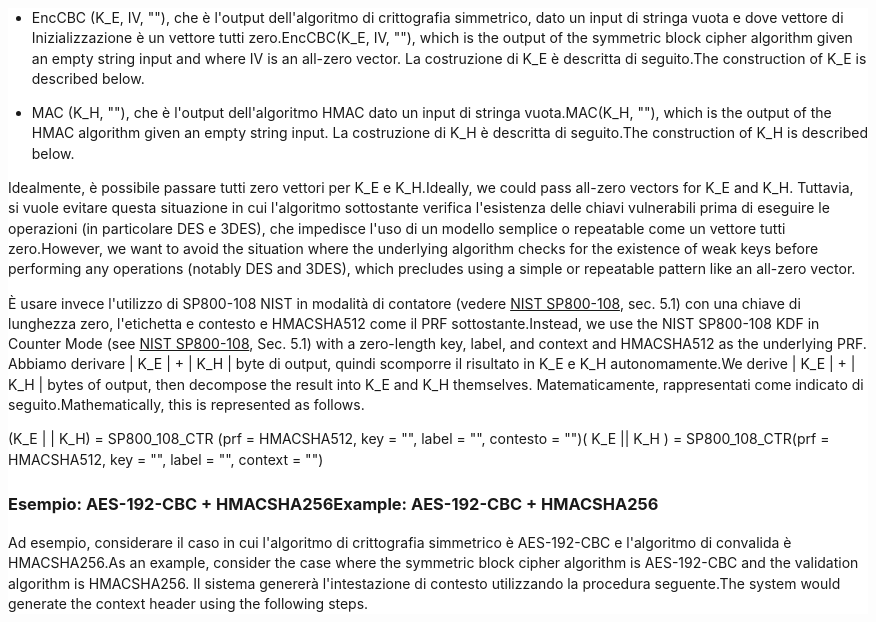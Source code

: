 * <span data-ttu-id="a1bc7-132">EncCBC (K_E, IV, ""), che è l'output dell'algoritmo di crittografia simmetrico, dato un input di stringa vuota e dove vettore di Inizializzazione è un vettore tutti zero.</span><span class="sxs-lookup"><span data-stu-id="a1bc7-132">EncCBC(K_E, IV, ""), which is the output of the symmetric block cipher algorithm given an empty string input and where IV is an all-zero vector.</span></span> <span data-ttu-id="a1bc7-133">La costruzione di K_E è descritta di seguito.</span><span class="sxs-lookup"><span data-stu-id="a1bc7-133">The construction of K_E is described below.</span></span>

* <span data-ttu-id="a1bc7-134">MAC (K_H, ""), che è l'output dell'algoritmo HMAC dato un input di stringa vuota.</span><span class="sxs-lookup"><span data-stu-id="a1bc7-134">MAC(K_H, ""), which is the output of the HMAC algorithm given an empty string input.</span></span> <span data-ttu-id="a1bc7-135">La costruzione di K_H è descritta di seguito.</span><span class="sxs-lookup"><span data-stu-id="a1bc7-135">The construction of K_H is described below.</span></span>

<span data-ttu-id="a1bc7-136">Idealmente, è possibile passare tutti zero vettori per K_E e K_H.</span><span class="sxs-lookup"><span data-stu-id="a1bc7-136">Ideally, we could pass all-zero vectors for K_E and K_H.</span></span> <span data-ttu-id="a1bc7-137">Tuttavia, si vuole evitare questa situazione in cui l'algoritmo sottostante verifica l'esistenza delle chiavi vulnerabili prima di eseguire le operazioni (in particolare DES e 3DES), che impedisce l'uso di un modello semplice o repeatable come un vettore tutti zero.</span><span class="sxs-lookup"><span data-stu-id="a1bc7-137">However, we want to avoid the situation where the underlying algorithm checks for the existence of weak keys before performing any operations (notably DES and 3DES), which precludes using a simple or repeatable pattern like an all-zero vector.</span></span>

<span data-ttu-id="a1bc7-138">È usare invece l'utilizzo di SP800-108 NIST in modalità di contatore (vedere [NIST SP800-108](http://nvlpubs.nist.gov/nistpubs/Legacy/SP/nistspecialpublication800-108.pdf), sec. 5.1) con una chiave di lunghezza zero, l'etichetta e contesto e HMACSHA512 come il PRF sottostante.</span><span class="sxs-lookup"><span data-stu-id="a1bc7-138">Instead, we use the NIST SP800-108 KDF in Counter Mode (see [NIST SP800-108](http://nvlpubs.nist.gov/nistpubs/Legacy/SP/nistspecialpublication800-108.pdf), Sec. 5.1) with a zero-length key, label, and context and HMACSHA512 as the underlying PRF.</span></span> <span data-ttu-id="a1bc7-139">Abbiamo derivare | K_E | + | K_H | byte di output, quindi scomporre il risultato in K_E e K_H autonomamente.</span><span class="sxs-lookup"><span data-stu-id="a1bc7-139">We derive | K_E | + | K_H | bytes of output, then decompose the result into K_E and K_H themselves.</span></span> <span data-ttu-id="a1bc7-140">Matematicamente, rappresentati come indicato di seguito.</span><span class="sxs-lookup"><span data-stu-id="a1bc7-140">Mathematically, this is represented as follows.</span></span>

<span data-ttu-id="a1bc7-141">(K_E | | K_H) = SP800_108_CTR (prf = HMACSHA512, key = "", label = "", contesto = "")</span><span class="sxs-lookup"><span data-stu-id="a1bc7-141">( K_E || K_H ) = SP800_108_CTR(prf = HMACSHA512, key = "", label = "", context = "")</span></span>

### <a name="example-aes-192-cbc--hmacsha256"></a><span data-ttu-id="a1bc7-142">Esempio: AES-192-CBC + HMACSHA256</span><span class="sxs-lookup"><span data-stu-id="a1bc7-142">Example: AES-192-CBC + HMACSHA256</span></span>

<span data-ttu-id="a1bc7-143">Ad esempio, considerare il caso in cui l'algoritmo di crittografia simmetrico è AES-192-CBC e l'algoritmo di convalida è HMACSHA256.</span><span class="sxs-lookup"><span data-stu-id="a1bc7-143">As an example, consider the case where the symmetric block cipher algorithm is AES-192-CBC and the validation algorithm is HMACSHA256.</span></span> <span data-ttu-id="a1bc7-144">Il sistema genererà l'intestazione di contesto utilizzando la procedura seguente.</span><span class="sxs-lookup"><span data-stu-id="a1bc7-144">The system would generate the context header using the following steps.</span></span>
